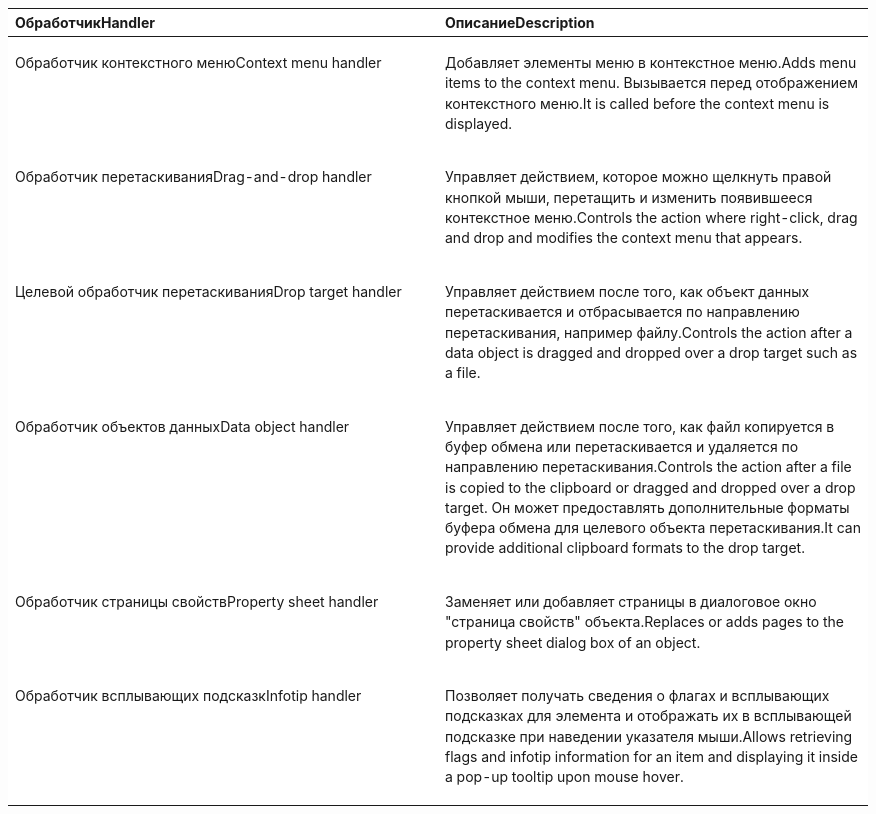 <table>
<colgroup>
<col width="50%" />
<col width="50%" />
</colgroup>
<thead>
<tr class="header">
<th align="left"><span data-ttu-id="2f575-172">Обработчик</span><span class="sxs-lookup"><span data-stu-id="2f575-172">Handler</span></span></th>
<th align="left"><span data-ttu-id="2f575-173">Описание</span><span class="sxs-lookup"><span data-stu-id="2f575-173">Description</span></span></th>
</tr>
</thead>
<tbody>
<tr class="odd">
<td align="left"><p><span data-ttu-id="2f575-174">Обработчик контекстного меню</span><span class="sxs-lookup"><span data-stu-id="2f575-174">Context menu handler</span></span></p></td>
<td align="left"><p><span data-ttu-id="2f575-175">Добавляет элементы меню в контекстное меню.</span><span class="sxs-lookup"><span data-stu-id="2f575-175">Adds menu items to the context menu.</span></span> <span data-ttu-id="2f575-176">Вызывается перед отображением контекстного меню.</span><span class="sxs-lookup"><span data-stu-id="2f575-176">It is called before the context menu is displayed.</span></span></p></td>
</tr>
<tr class="even">
<td align="left"><p><span data-ttu-id="2f575-177">Обработчик перетаскивания</span><span class="sxs-lookup"><span data-stu-id="2f575-177">Drag-and-drop handler</span></span></p></td>
<td align="left"><p><span data-ttu-id="2f575-178">Управляет действием, которое можно щелкнуть правой кнопкой мыши, перетащить и изменить появившееся контекстное меню.</span><span class="sxs-lookup"><span data-stu-id="2f575-178">Controls the action where right-click, drag and drop and modifies the context menu that appears.</span></span></p></td>
</tr>
<tr class="odd">
<td align="left"><p><span data-ttu-id="2f575-179">Целевой обработчик перетаскивания</span><span class="sxs-lookup"><span data-stu-id="2f575-179">Drop target handler</span></span></p></td>
<td align="left"><p><span data-ttu-id="2f575-180">Управляет действием после того, как объект данных перетаскивается и отбрасывается по направлению перетаскивания, например файлу.</span><span class="sxs-lookup"><span data-stu-id="2f575-180">Controls the action after a data object is dragged and dropped over a drop target such as a file.</span></span></p></td>
</tr>
<tr class="even">
<td align="left"><p><span data-ttu-id="2f575-181">Обработчик объектов данных</span><span class="sxs-lookup"><span data-stu-id="2f575-181">Data object handler</span></span></p></td>
<td align="left"><p><span data-ttu-id="2f575-182">Управляет действием после того, как файл копируется в буфер обмена или перетаскивается и удаляется по направлению перетаскивания.</span><span class="sxs-lookup"><span data-stu-id="2f575-182">Controls the action after a file is copied to the clipboard or dragged and dropped over a drop target.</span></span> <span data-ttu-id="2f575-183">Он может предоставлять дополнительные форматы буфера обмена для целевого объекта перетаскивания.</span><span class="sxs-lookup"><span data-stu-id="2f575-183">It can provide additional clipboard formats to the drop target.</span></span></p></td>
</tr>
<tr class="odd">
<td align="left"><p><span data-ttu-id="2f575-184">Обработчик страницы свойств</span><span class="sxs-lookup"><span data-stu-id="2f575-184">Property sheet handler</span></span></p></td>
<td align="left"><p><span data-ttu-id="2f575-185">Заменяет или добавляет страницы в диалоговое окно "страница свойств" объекта.</span><span class="sxs-lookup"><span data-stu-id="2f575-185">Replaces or adds pages to the property sheet dialog box of an object.</span></span></p></td>
</tr>
<tr class="even">
<td align="left"><p><span data-ttu-id="2f575-186">Обработчик всплывающих подсказк</span><span class="sxs-lookup"><span data-stu-id="2f575-186">Infotip handler</span></span></p></td>
<td align="left"><p><span data-ttu-id="2f575-187">Позволяет получать сведения о флагах и всплывающих подсказках для элемента и отображать их в всплывающей подсказке при наведении указателя мыши.</span><span class="sxs-lookup"><span data-stu-id="2f575-187">Allows retrieving flags and infotip information for an item and displaying it inside a pop-up tooltip upon mouse hover.</span></span></p></td>